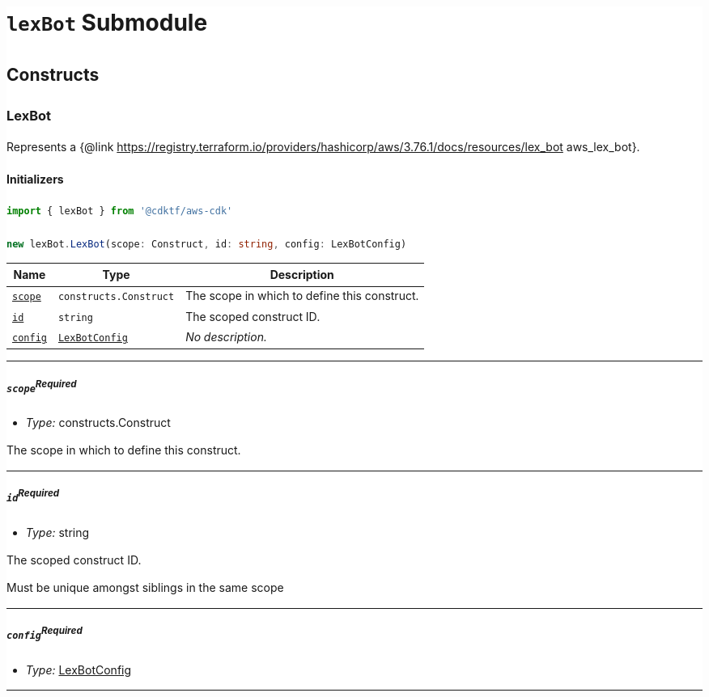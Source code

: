 # `lexBot` Submodule <a name="`lexBot` Submodule" id="@cdktf/aws-cdk.lexBot"></a>

## Constructs <a name="Constructs" id="Constructs"></a>

### LexBot <a name="LexBot" id="@cdktf/aws-cdk.lexBot.LexBot"></a>

Represents a {@link https://registry.terraform.io/providers/hashicorp/aws/3.76.1/docs/resources/lex_bot aws_lex_bot}.

#### Initializers <a name="Initializers" id="@cdktf/aws-cdk.lexBot.LexBot.Initializer"></a>

```typescript
import { lexBot } from '@cdktf/aws-cdk'

new lexBot.LexBot(scope: Construct, id: string, config: LexBotConfig)
```

| **Name** | **Type** | **Description** |
| --- | --- | --- |
| <code><a href="#@cdktf/aws-cdk.lexBot.LexBot.Initializer.parameter.scope">scope</a></code> | <code>constructs.Construct</code> | The scope in which to define this construct. |
| <code><a href="#@cdktf/aws-cdk.lexBot.LexBot.Initializer.parameter.id">id</a></code> | <code>string</code> | The scoped construct ID. |
| <code><a href="#@cdktf/aws-cdk.lexBot.LexBot.Initializer.parameter.config">config</a></code> | <code><a href="#@cdktf/aws-cdk.lexBot.LexBotConfig">LexBotConfig</a></code> | *No description.* |

---

##### `scope`<sup>Required</sup> <a name="scope" id="@cdktf/aws-cdk.lexBot.LexBot.Initializer.parameter.scope"></a>

- *Type:* constructs.Construct

The scope in which to define this construct.

---

##### `id`<sup>Required</sup> <a name="id" id="@cdktf/aws-cdk.lexBot.LexBot.Initializer.parameter.id"></a>

- *Type:* string

The scoped construct ID.

Must be unique amongst siblings in the same scope

---

##### `config`<sup>Required</sup> <a name="config" id="@cdktf/aws-cdk.lexBot.LexBot.Initializer.parameter.config"></a>

- *Type:* <a href="#@cdktf/aws-cdk.lexBot.LexBotConfig">LexBotConfig</a>

---